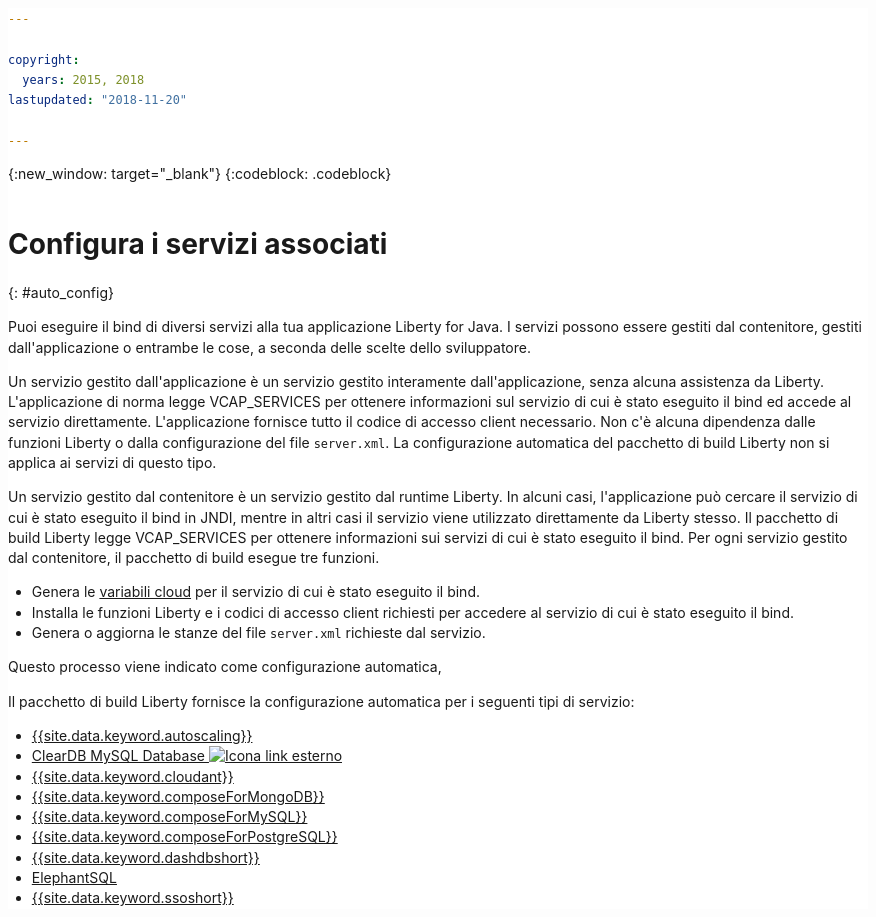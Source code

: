 ```yaml
---

copyright:
  years: 2015, 2018
lastupdated: "2018-11-20"

---
```


{:new_window: target="_blank"}
{:codeblock: .codeblock}


# Configura i servizi associati
{: #auto_config}

Puoi eseguire il bind di diversi servizi alla tua applicazione Liberty for Java. I servizi possono essere gestiti dal contenitore, gestiti dall'applicazione o entrambe le cose, a seconda delle scelte
dello sviluppatore.

Un servizio gestito dall'applicazione è un servizio gestito interamente dall'applicazione, senza alcuna assistenza da Liberty. L'applicazione di norma legge
VCAP_SERVICES per ottenere informazioni sul servizio di cui è stato eseguito il bind ed accede al servizio
direttamente. L'applicazione fornisce tutto il codice di accesso client necessario. Non c'è alcuna dipendenza dalle funzioni Liberty o dalla configurazione del file `server.xml`. La configurazione automatica del pacchetto di build Liberty non si applica ai servizi di
questo tipo.

Un servizio gestito dal contenitore è un servizio gestito dal runtime Liberty. In alcuni casi, l'applicazione può cercare il servizio di cui è stato eseguito il bind in JNDI, mentre in altri casi il servizio viene utilizzato direttamente da Liberty stesso. Il pacchetto di build Liberty legge VCAP_SERVICES per ottenere
informazioni sui servizi di cui è stato eseguito il bind. Per ogni servizio gestito dal contenitore, il pacchetto di build esegue tre funzioni.

* Genera le [variabili cloud](/docs/runtimes/liberty/optionsForPushing.html#accessing_info_of_bound_services) per il servizio di cui è stato eseguito il bind.
* Installa le funzioni Liberty e i codici di accesso client richiesti per accedere al servizio di cui è stato eseguito il bind.
* Genera o aggiorna le stanze del file `server.xml` richieste dal servizio.

Questo processo viene indicato come configurazione automatica,

Il pacchetto di build Liberty fornisce la configurazione automatica per i seguenti tipi di servizio:

* [{{site.data.keyword.autoscaling}}](/docs/services/Auto-Scaling/index.html#autoscaling)
* [ClearDB MySQL Database ![Icona link esterno](../../icons/launch-glyph.svg "Icona link esterno")](http://www.cleardb.com/developers)
* [{{site.data.keyword.cloudant}}](/docs/services/Cloudant/index.html#Cloudant)
* [{{site.data.keyword.composeForMongoDB}}](/docs/services/ComposeForMongoDB/index.html)
* [{{site.data.keyword.composeForMySQL}}](/docs/services/ComposeForMySQL/index.html)
* [{{site.data.keyword.composeForPostgreSQL}}](/docs/services/ComposeForPostgreSQL/index.html)
* [{{site.data.keyword.dashdbshort}}](/docs/services/dashDB/index.html#dashDB)
* [ElephantSQL](/docs/services/ElephantSQL/index.html)
* [{{site.data.keyword.ssoshort}}](/docs/services/SingleSignOn/index.html#sso_gettingstarted)
